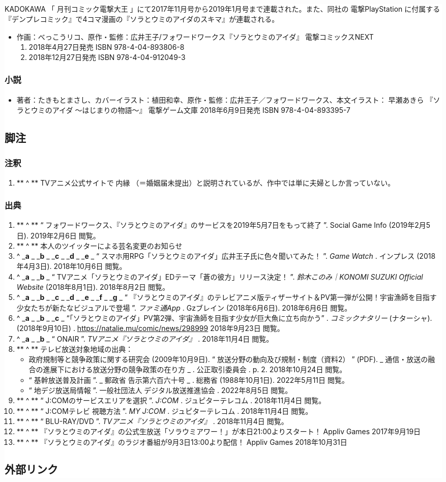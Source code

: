 
KADOKAWA  「  月刊コミック電撃大王  」にて2017年11月号から2019年1月号まで連載された。また、同社の  電撃PlayStation
に付属する『デンプレコミック』で4コマ漫画の『ソラとウミのアイダのスキマ』が連載される。

  * 作画：べっこうリコ、原作・監修：広井王子/フォワードワークス『ソラとウミのアイダ』  電撃コミックスNEXT 
    1. 2018年4月27日発売  ISBN 978-4-04-893806-8 
    2. 2018年12月27日発売  ISBN 978-4-04-912049-3 

###  小説



  * 著者：たきもとまさし、カバーイラスト：植田和幸、原作・監修：広井王子／フォワードワークス、本文イラスト：  早瀬あきら  『ソラとウミのアイダ 〜はじまりの物語〜』  電撃ゲーム文庫  2018年6月9日発売  ISBN 978-4-04-893395-7 

##  脚注



###  注釈



  1. ** ^  ** TVアニメ公式サイトで  内縁  （＝婚姻届未提出）と説明されているが、作中では単に夫婦としか言っていない。 

###  出典



  1. ** ^  ** “  フォワードワークス、『ソラとウミのアイダ』のサービスを2019年5月7日をもって終了  ”. Social Game Info (2019年2月5日).  2019年2月6日  閲覧。 
  2. ** ^  ** 本人のツイッターによる芸名変更のお知らせ 
  3. ^  _**a** _ _**b** _ _**c** _ _**d** _ _**e** _ “  スマホ用RPG「ソラとウミのアイダ」広井王子氏に色々聞いてみた！  ”. _Game Watch_ . インプレス (2018年4月3日).  2018年10月6日  閲覧。 
  4. ^  _**a** _ _**b** _ “  TVアニメ「ソラとウミのアイダ」EDテーマ「蒼の彼方」リリース決定！  ”. _鈴木このみ｜KONOMI SUZUKI Official Website_ (2018年8月1日).  2018年8月2日  閲覧。 
  5. ^  _**a** _ _**b** _ _**c** _ _**d** _ _**e** _ _**f** _ _**g** _ “  『ソラとウミのアイダ』のテレビアニメ版ティザーサイト＆PV第一弾が公開！宇宙漁師を目指す少女たちが新たなビジュアルで登場  ”. _ファミ通App_ .  Gzブレイン  (2018年6月6日).  2018年6月6日  閲覧。 
  6. ^  _**a** _ _**b** _ _**c** _ “「ソラとウミのアイダ」PV第2弾、宇宙漁師を目指す少女が巨大魚に立ち向かう”  . _コミックナタリー_ (ナターシャ). (2018年9月10日)  .  https://natalie.mu/comic/news/298999  2018年9月23日  閲覧。 
  7. ^  _**a** _ _**b** _ “  ONAIR  ”. _TVアニメ『ソラとウミのアイダ』_ .  2018年11月4日  閲覧。 
  8. ** ^  ** テレビ放送対象地域の出典： 
     * 政府規制等と競争政策に関する研究会  (2009年10月9日). “  放送分野の動向及び規制・制度（資料2）  ” (PDF). _ 通信・放送の融合の進展下における放送分野の競争政策の在り方  _ .  公正取引委員会  . p. 2.  2018年10月24日  閲覧。 
     * “  基幹放送普及計画  ”. _ 郵政省  告示第六百六十号 _ .  総務省  (1988年10月1日).  2022年5月11日  閲覧。 
     * “  地デジ放送局情報  ”.  一般社団法人  デジタル放送推進協会  .  2022年8月5日  閲覧。 
  9. ** ^  ** “  J:COMのサービスエリアを選択  ”. _J:COM_ .  ジュピターテレコム  .  2018年11月4日  閲覧。 
  10. ** ^  ** “  J:COMテレビ 視聴方法  ”. _MY J:COM_ .  ジュピターテレコム  .  2018年11月4日  閲覧。 
  11. ** ^  ** “  BLU-RAY/DVD  ”. _TVアニメ『ソラとウミのアイダ』_ .  2018年11月4日  閲覧。 
  12. ** ^  ** 『ソラとウミのアイダ』の公式生放送「ソラウミアワー！」が本日21:00よりスタート！  Appliv Games 2017年9月19日 
  13. ** ^  ** 『ソラとウミのアイダ』のラジオ番組が9月3日13:00より配信！  Appliv Games 2018年10月31日 

##  外部リンク


